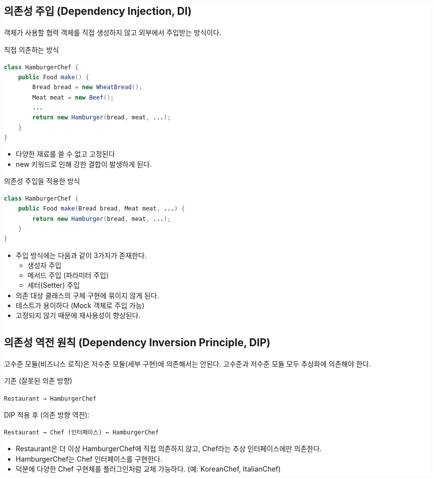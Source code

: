 ## 의존성 주입 (Dependency Injection, DI)

객체가 사용할 협력 객체를 직접 생성하지 않고 외부에서 주입받는 방식이다.

직접 의존하는 방식

```java
class HamburgerChef {
    public Food make() {
        Bread bread = new WheatBread();
        Meat meat = new Beef();
        ...
        return new Hamburger(bread, meat, ...);
    }
}
```

- 다양한 재료를 쓸 수 없고 고정된다
- new 키워드로 인해 강한 결합이 발생하게 된다.

의존성 주입을 적용한 방식

```java
class HamburgerChef {
    public Food make(Bread bread, Meat meat, ...) {
        return new Hamburger(bread, meat, ...);
    }
}
```

- 주입 방식에는 다음과 같이 3가지가 존재한다.
    - 생성자 주입
    - 메서드 주입 (파라미터 주입)
    - 세터(Setter) 주입
- 의존 대상 클래스의 구체 구현에 묶이지 않게 된다.
- 테스트가 용이하다 (Mock 객체로 주입 가능)
- 고정되지 않기 때문에 재사용성이 향상된다.

## 의존성 역전 원칙 (Dependency Inversion Principle, DIP)

고수준 모듈(비즈니스 로직)은 저수준 모듈(세부 구현)에 의존해서는 안된다. 고수준과 저수준 모듈 모두 추상화에 의존해야 한다.

기존 (잘못된 의존 방향)

```
Restaurant → HamburgerChef
```

DIP 적용 후 (의존 방향 역전):

```
Restaurant → Chef (인터페이스) ← HamburgerChef
```

- Restaurant은 더 이상 HamburgerChef에 직접 의존하지 않고, Chef라는 추상 인터페이스에만 의존한다.
- HamburgerChef는 Chef 인터페이스를 구현한다.
- 덕분에 다양한 Chef 구현체를 플러그인처럼 교체 가능하다. (예: KoreanChef, ItalianChef)
